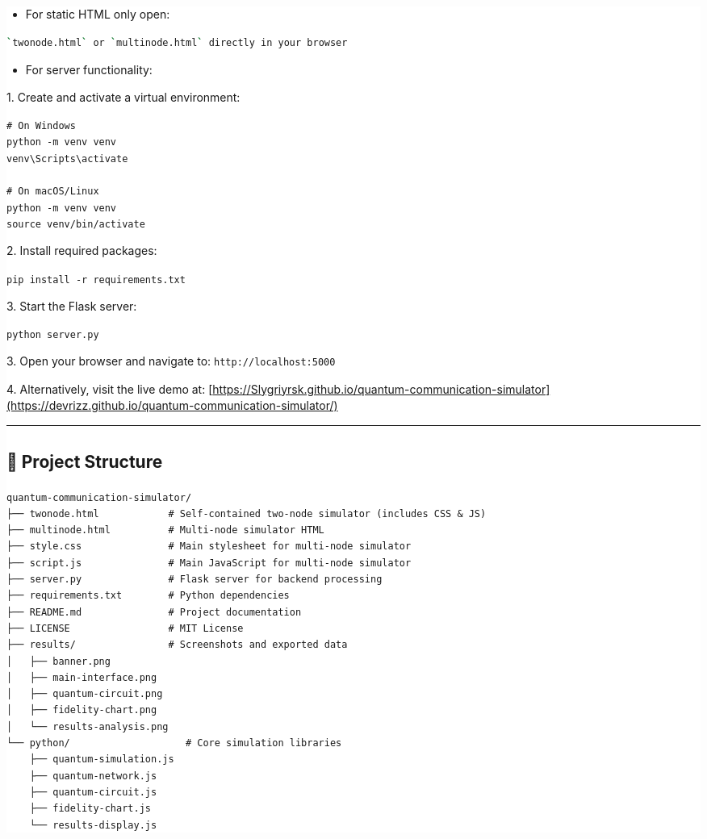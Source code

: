 - For static HTML only open:

```bash
`twonode.html` or `multinode.html` directly in your browser
```

- For server functionality:

1\. Create and activate a virtual environment:

```shellscript
# On Windows
python -m venv venv
venv\Scripts\activate

# On macOS/Linux
python -m venv venv
source venv/bin/activate
```

2\. Install required packages:

```shellscript
pip install -r requirements.txt
```

3\. Start the Flask server:

```shellscript
python server.py
```

3\. Open your browser and navigate to: `http://localhost:5000`

4\. Alternatively, visit the live demo at: [https://Slygriyrsk.github.io/quantum-communication-simulator](https://devrizz.github.io/quantum-communication-simulator/)

---

## 📁 Project Structure

```plaintext
quantum-communication-simulator/
├── twonode.html            # Self-contained two-node simulator (includes CSS & JS)
├── multinode.html          # Multi-node simulator HTML
├── style.css               # Main stylesheet for multi-node simulator
├── script.js               # Main JavaScript for multi-node simulator
├── server.py               # Flask server for backend processing
├── requirements.txt        # Python dependencies
├── README.md               # Project documentation
├── LICENSE                 # MIT License
├── results/                # Screenshots and exported data
│   ├── banner.png
│   ├── main-interface.png
│   ├── quantum-circuit.png
│   ├── fidelity-chart.png
│   └── results-analysis.png
└── python/                    # Core simulation libraries
    ├── quantum-simulation.js
    ├── quantum-network.js
    ├── quantum-circuit.js
    ├── fidelity-chart.js
    └── results-display.js

```
